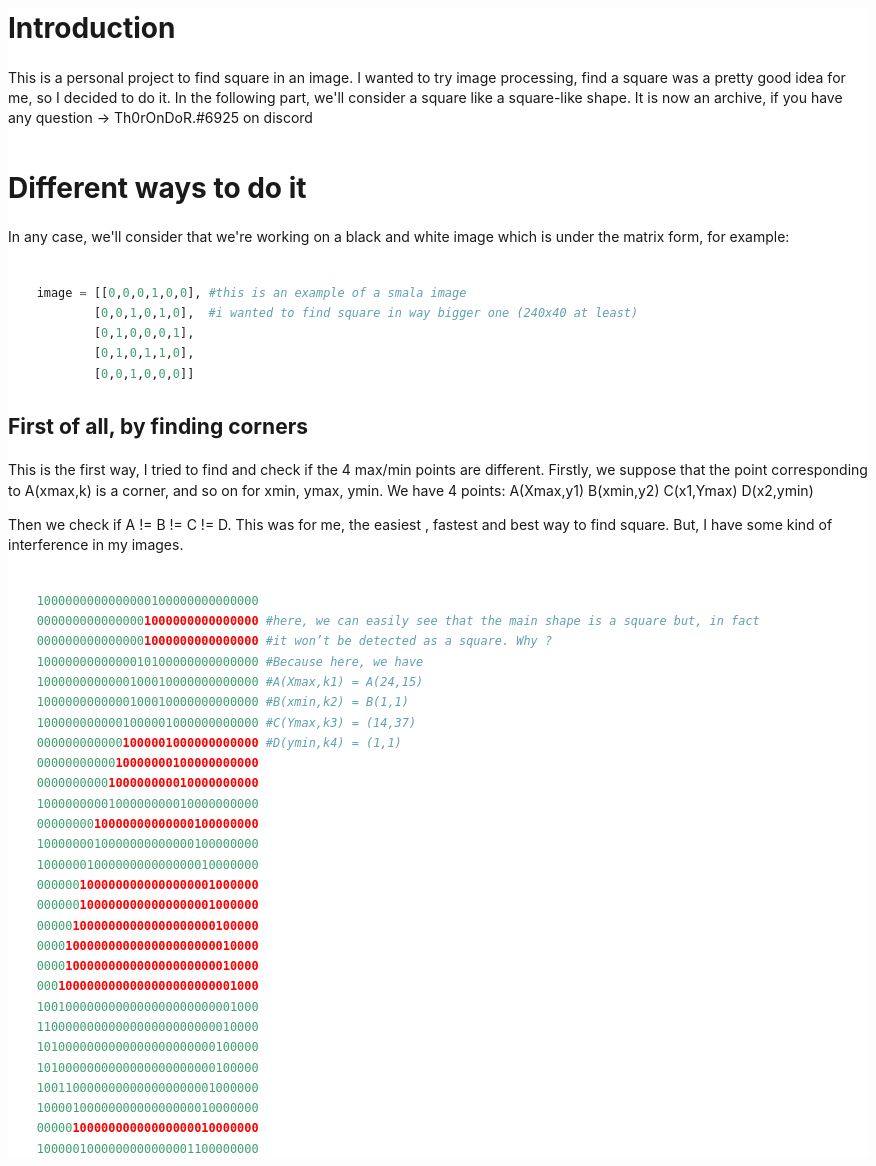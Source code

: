 # Introduction

This is a personal project to find square in an image. I wanted to try image processing, find a square was a pretty good idea for me, so I decided to do it. In the following part, we'll consider a square like a square-like shape. It is now an archive, if you have any question -> Th0rOnDoR.#6925 on discord

# Different ways to do it

In any case, we'll consider that we're working on a black and white image which is under the matrix form, for example: 
```python

    image = [[0,0,0,1,0,0], #this is an example of a smala image
            [0,0,1,0,1,0],  #i wanted to find square in way bigger one (240x40 at least)
            [0,1,0,0,0,1],
            [0,1,0,1,1,0],
            [0,0,1,0,0,0]]
```
## First of all, by finding corners

This is the first way, I tried to find and check if the 4 max/min points are different. Firstly, we suppose that the point corresponding to A(xmax,k) is a corner, and so on for xmin, ymax, ymin. We have 4 points:
    A(Xmax,y1)
    B(xmin,y2)
    C(x1,Ymax)
    D(x2,ymin)

Then we check if A != B != C != D. This was for me, the easiest , fastest and best way to find square. But, I have some kind of interference in my images.

```python

    1000000000000000100000000000000
    0000000000000001000000000000000 #here, we can easily see that the main shape is a square but, in fact
    0000000000000001000000000000000 #it won’t be detected as a square. Why ?
    1000000000000010100000000000000 #Because here, we have 
    1000000000000100010000000000000 #A(Xmax,k1) = A(24,15)
    1000000000000100010000000000000 #B(xmin,k2) = B(1,1)
    1000000000001000001000000000000 #C(Ymax,k3) = (14,37)
    0000000000001000001000000000000 #D(ymin,k4) = (1,1)
    0000000000010000000100000000000
    0000000000100000000010000000000
    1000000000100000000010000000000
    0000000010000000000000100000000
    1000000010000000000000100000000
    1000000100000000000000010000000
    0000001000000000000000001000000
    0000001000000000000000001000000
    0000010000000000000000000100000
    0000100000000000000000000010000
    0000100000000000000000000010000
    0001000000000000000000000001000
    1001000000000000000000000001000
    1100000000000000000000000010000
    1010000000000000000000000100000
    1010000000000000000000000100000
    1001100000000000000000001000000
    1000010000000000000000010000000
    0000010000000000000000010000000
    1000001000000000000001100000000
```